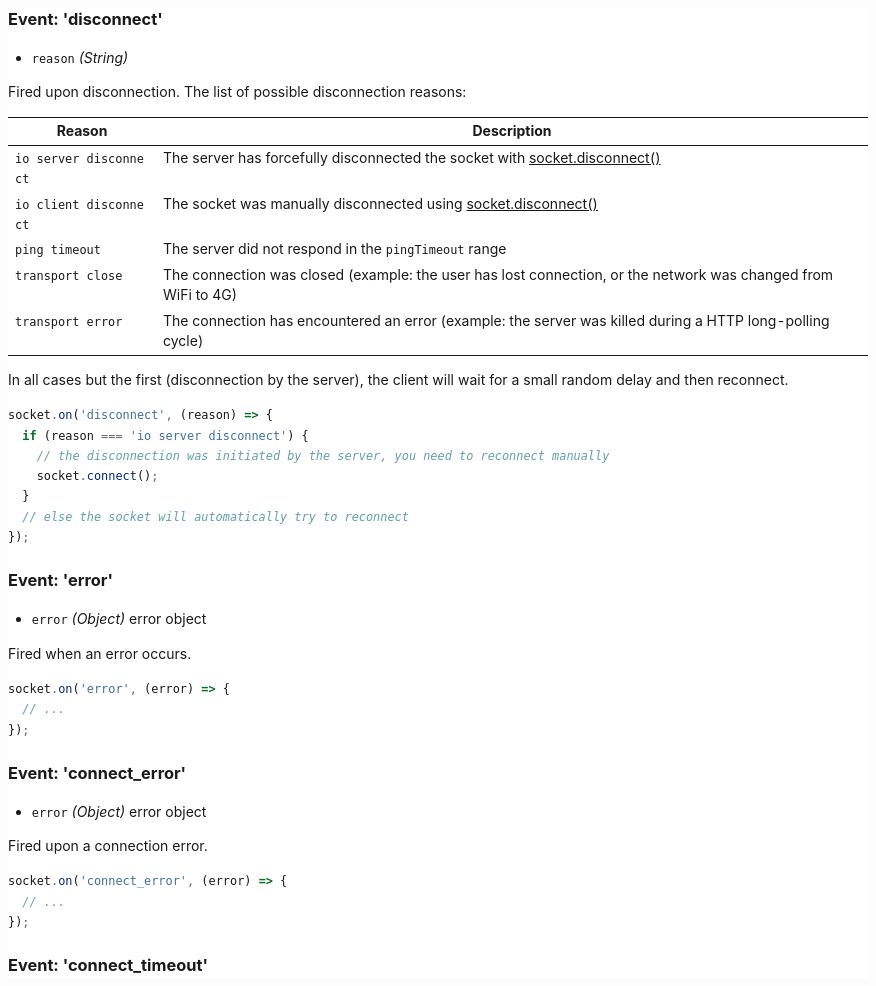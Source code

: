 ### Event: 'disconnect'

  - `reason` _(String)_

Fired upon disconnection. The list of possible disconnection reasons:

Reason | Description
------ | -----------
`io server disconnect` | The server has forcefully disconnected the socket with [socket.disconnect()](/docs/v2/server-api/#socket-disconnect-close)
`io client disconnect` | The socket was manually disconnected using [socket.disconnect()](/docs/v2/client-api/#socket-disconnect)
`ping timeout` | The server did not respond in the `pingTimeout` range
`transport close` | The connection was closed (example: the user has lost connection, or the network was changed from WiFi to 4G)
`transport error` | The connection has encountered an error (example: the server was killed during a HTTP long-polling cycle)

In all cases but the first (disconnection by the server), the client will wait for a small random delay and then reconnect.

```js
socket.on('disconnect', (reason) => {
  if (reason === 'io server disconnect') {
    // the disconnection was initiated by the server, you need to reconnect manually
    socket.connect();
  }
  // else the socket will automatically try to reconnect
});
```

### Event: 'error'

  - `error` _(Object)_ error object

Fired when an error occurs.

```js
socket.on('error', (error) => {
  // ...
});
```

### Event: 'connect_error'

  - `error` _(Object)_ error object

Fired upon a connection error.

```js
socket.on('connect_error', (error) => {
  // ...
});
```

### Event: 'connect_timeout'
